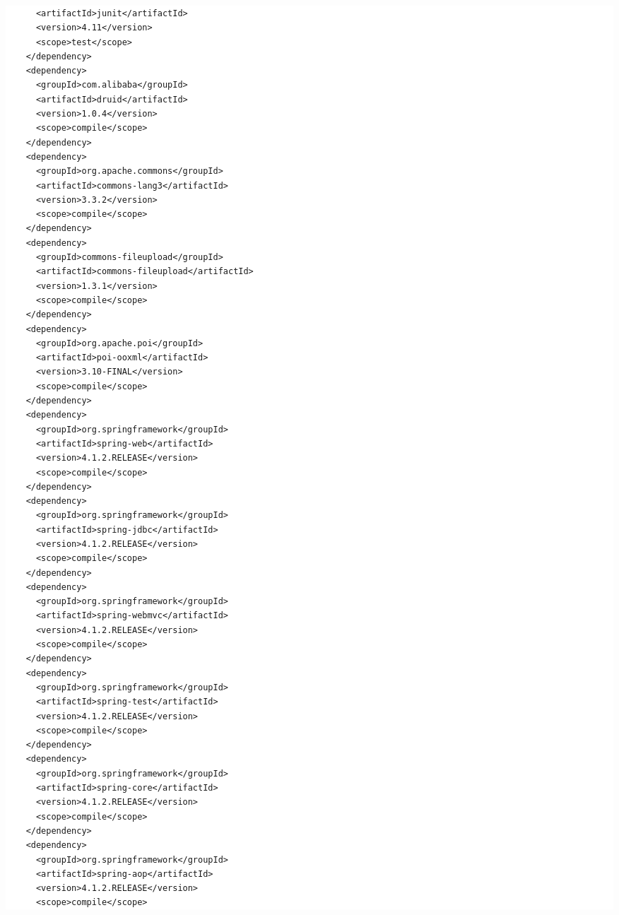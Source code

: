 ```shell
      <artifactId>junit</artifactId>                                                         
      <version>4.11</version>                                                                
      <scope>test</scope>                                                                    
    </dependency>                                                                            
    <dependency>                                                                             
      <groupId>com.alibaba</groupId>                                                         
      <artifactId>druid</artifactId>                                                         
      <version>1.0.4</version>                                                               
      <scope>compile</scope>                                                                 
    </dependency>                                                                            
    <dependency>                                                                             
      <groupId>org.apache.commons</groupId>                                                  
      <artifactId>commons-lang3</artifactId>                                                 
      <version>3.3.2</version>                                                               
      <scope>compile</scope>                                                                 
    </dependency>                                                                            
    <dependency>                                                                             
      <groupId>commons-fileupload</groupId>                                                  
      <artifactId>commons-fileupload</artifactId>                                            
      <version>1.3.1</version>                                                               
      <scope>compile</scope>                                                                 
    </dependency>                                                                            
    <dependency>                                                                             
      <groupId>org.apache.poi</groupId>                                                      
      <artifactId>poi-ooxml</artifactId>                                                     
      <version>3.10-FINAL</version>                                                          
      <scope>compile</scope>                                                                 
    </dependency>                                                                            
    <dependency>                                                                             
      <groupId>org.springframework</groupId>                                                 
      <artifactId>spring-web</artifactId>                                                    
      <version>4.1.2.RELEASE</version>                                                       
      <scope>compile</scope>                                                                 
    </dependency>                                                                            
    <dependency>                                                                             
      <groupId>org.springframework</groupId>                                                 
      <artifactId>spring-jdbc</artifactId>                                                   
      <version>4.1.2.RELEASE</version>                                                       
      <scope>compile</scope>                                                                 
    </dependency>                                                                            
    <dependency>                                                                             
      <groupId>org.springframework</groupId>                                                 
      <artifactId>spring-webmvc</artifactId>                                                 
      <version>4.1.2.RELEASE</version>                                                       
      <scope>compile</scope>                                                                 
    </dependency>                                                                            
    <dependency>                                                                             
      <groupId>org.springframework</groupId>                                                 
      <artifactId>spring-test</artifactId>                                                   
      <version>4.1.2.RELEASE</version>                                                       
      <scope>compile</scope>                                                                 
    </dependency>                                                                            
    <dependency>                                                                             
      <groupId>org.springframework</groupId>                                                 
      <artifactId>spring-core</artifactId>                                                   
      <version>4.1.2.RELEASE</version>                                                       
      <scope>compile</scope>                                                                 
    </dependency>                                                                            
    <dependency>                                                                             
      <groupId>org.springframework</groupId>                                                 
      <artifactId>spring-aop</artifactId>                                                    
      <version>4.1.2.RELEASE</version>                                                       
      <scope>compile</scope>                                                                 
```